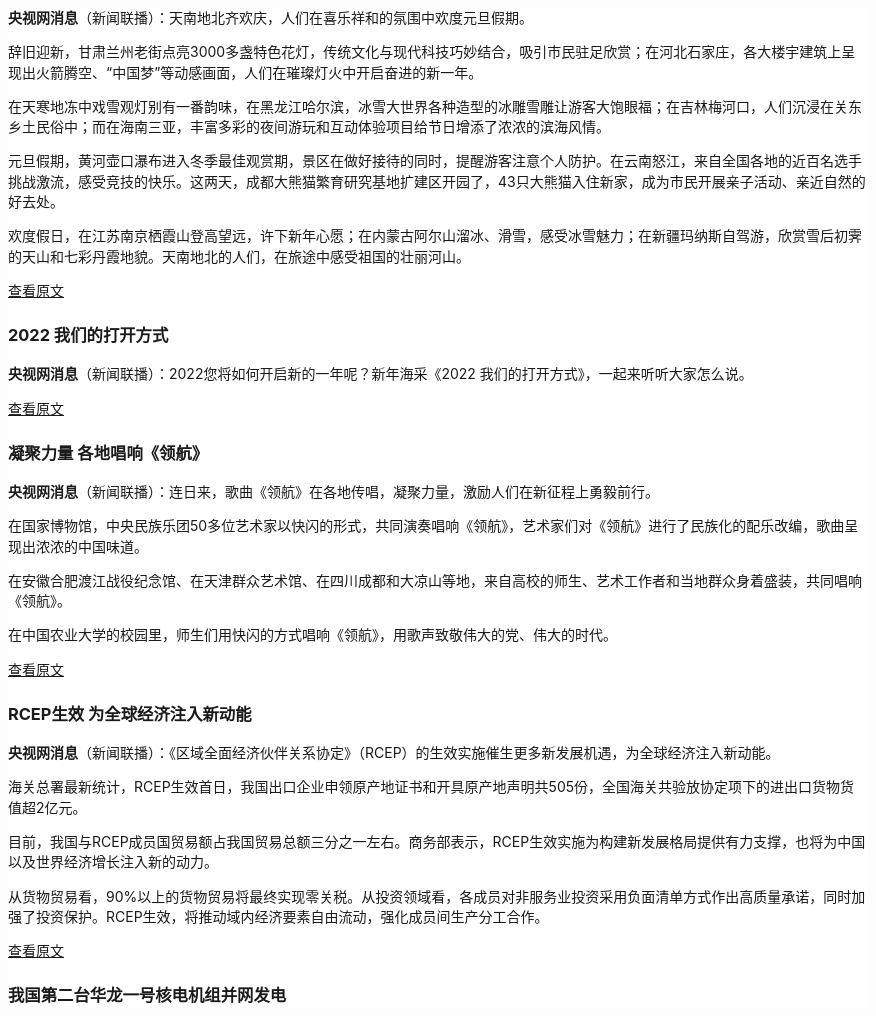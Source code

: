 
**央视网消息**（新闻联播）：天南地北齐欢庆，人们在喜乐祥和的氛围中欢度元旦假期。

辞旧迎新，甘肃兰州老街点亮3000多盏特色花灯，传统文化与现代科技巧妙结合，吸引市民驻足欣赏；在河北石家庄，各大楼宇建筑上呈现出火箭腾空、“中国梦”等动感画面，人们在璀璨灯火中开启奋进的新一年。

在天寒地冻中戏雪观灯别有一番韵味，在黑龙江哈尔滨，冰雪大世界各种造型的冰雕雪雕让游客大饱眼福；在吉林梅河口，人们沉浸在关东乡土民俗中；而在海南三亚，丰富多彩的夜间游玩和互动体验项目给节日增添了浓浓的滨海风情。

元旦假期，黄河壶口瀑布进入冬季最佳观赏期，景区在做好接待的同时，提醒游客注意个人防护。在云南怒江，来自全国各地的近百名选手挑战激流，感受竞技的快乐。这两天，成都大熊猫繁育研究基地扩建区开园了，43只大熊猫入住新家，成为市民开展亲子活动、亲近自然的好去处。

欢度假日，在江苏南京栖霞山登高望远，许下新年心愿；在内蒙古阿尔山溜冰、滑雪，感受冰雪魅力；在新疆玛纳斯自驾游，欣赏雪后初霁的天山和七彩丹霞地貌。天南地北的人们，在旅途中感受祖国的壮丽河山。




[查看原文](https://tv.cctv.com/2022/01/02/VIDELqdKAU2CUQzcb9WkiGR5220102.shtml)

### 2022 我们的打开方式



**央视网消息**（新闻联播）：2022您将如何开启新的一年呢？新年海采《2022 我们的打开方式》，一起来听听大家怎么说。




[查看原文](https://tv.cctv.com/2022/01/02/VIDETtTYjHgbVbcqR6gnIQ8H220102.shtml)

### 凝聚力量 各地唱响《领航》



**央视网消息**（新闻联播）：连日来，歌曲《领航》在各地传唱，凝聚力量，激励人们在新征程上勇毅前行。

在国家博物馆，中央民族乐团50多位艺术家以快闪的形式，共同演奏唱响《领航》，艺术家们对《领航》进行了民族化的配乐改编，歌曲呈现出浓浓的中国味道。

在安徽合肥渡江战役纪念馆、在天津群众艺术馆、在四川成都和大凉山等地，来自高校的师生、艺术工作者和当地群众身着盛装，共同唱响《领航》。

在中国农业大学的校园里，师生们用快闪的方式唱响《领航》，用歌声致敬伟大的党、伟大的时代。




[查看原文](https://tv.cctv.com/2022/01/02/VIDECTlHfkEz7zKR8a2bZcpb220102.shtml)

### RCEP生效 为全球经济注入新动能



**央视网消息**（新闻联播）：《区域全面经济伙伴关系协定》（RCEP）的生效实施催生更多新发展机遇，为全球经济注入新动能。

海关总署最新统计，RCEP生效首日，我国出口企业申领原产地证书和开具原产地声明共505份，全国海关共验放协定项下的进出口货物货值超2亿元。

目前，我国与RCEP成员国贸易额占我国贸易总额三分之一左右。商务部表示，RCEP生效实施为构建新发展格局提供有力支撑，也将为中国以及世界经济增长注入新的动力。

从货物贸易看，90%以上的货物贸易将最终实现零关税。从投资领域看，各成员对非服务业投资采用负面清单方式作出高质量承诺，同时加强了投资保护。RCEP生效，将推动域内经济要素自由流动，强化成员间生产分工合作。




[查看原文](https://tv.cctv.com/2022/01/02/VIDElVsjpzEvu1AppjVtrR7l220102.shtml)

### 我国第二台华龙一号核电机组并网发电

